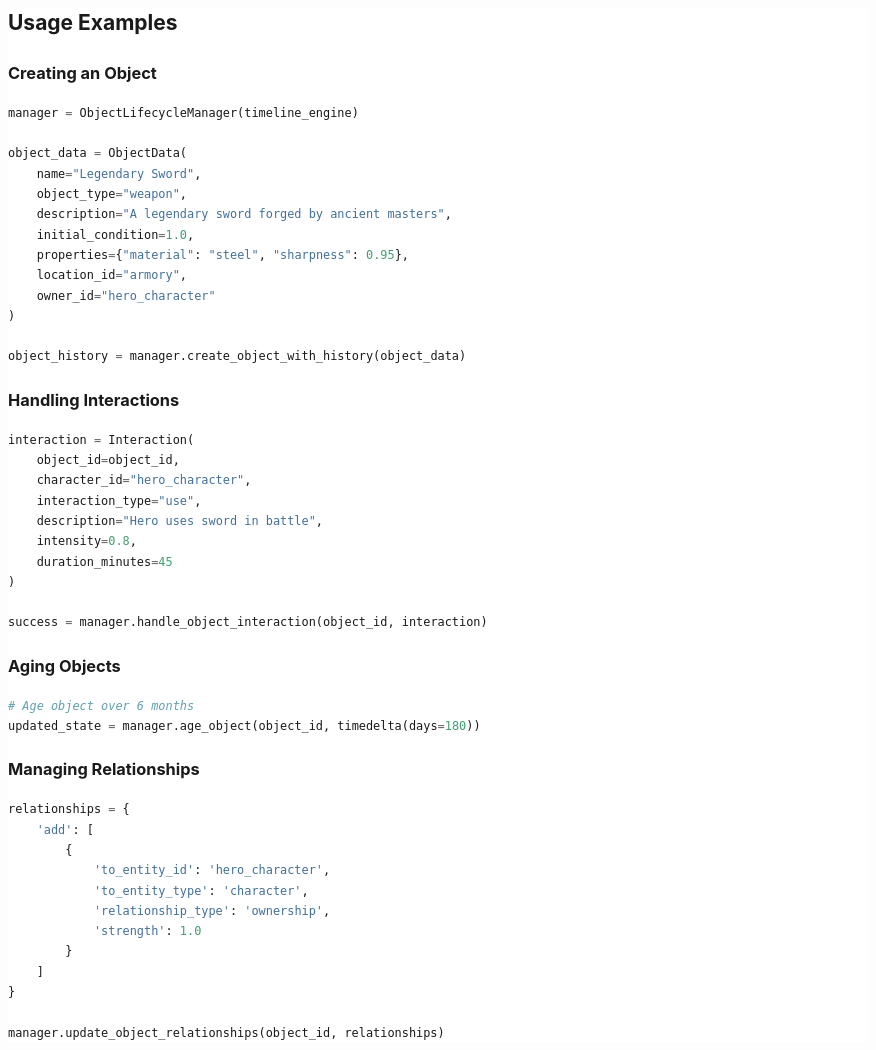 ## Usage Examples

### Creating an Object
```python
manager = ObjectLifecycleManager(timeline_engine)

object_data = ObjectData(
    name="Legendary Sword",
    object_type="weapon",
    description="A legendary sword forged by ancient masters",
    initial_condition=1.0,
    properties={"material": "steel", "sharpness": 0.95},
    location_id="armory",
    owner_id="hero_character"
)

object_history = manager.create_object_with_history(object_data)
```

### Handling Interactions
```python
interaction = Interaction(
    object_id=object_id,
    character_id="hero_character",
    interaction_type="use",
    description="Hero uses sword in battle",
    intensity=0.8,
    duration_minutes=45
)

success = manager.handle_object_interaction(object_id, interaction)
```

### Aging Objects
```python
# Age object over 6 months
updated_state = manager.age_object(object_id, timedelta(days=180))
```

### Managing Relationships
```python
relationships = {
    'add': [
        {
            'to_entity_id': 'hero_character',
            'to_entity_type': 'character',
            'relationship_type': 'ownership',
            'strength': 1.0
        }
    ]
}

manager.update_object_relationships(object_id, relationships)
```
